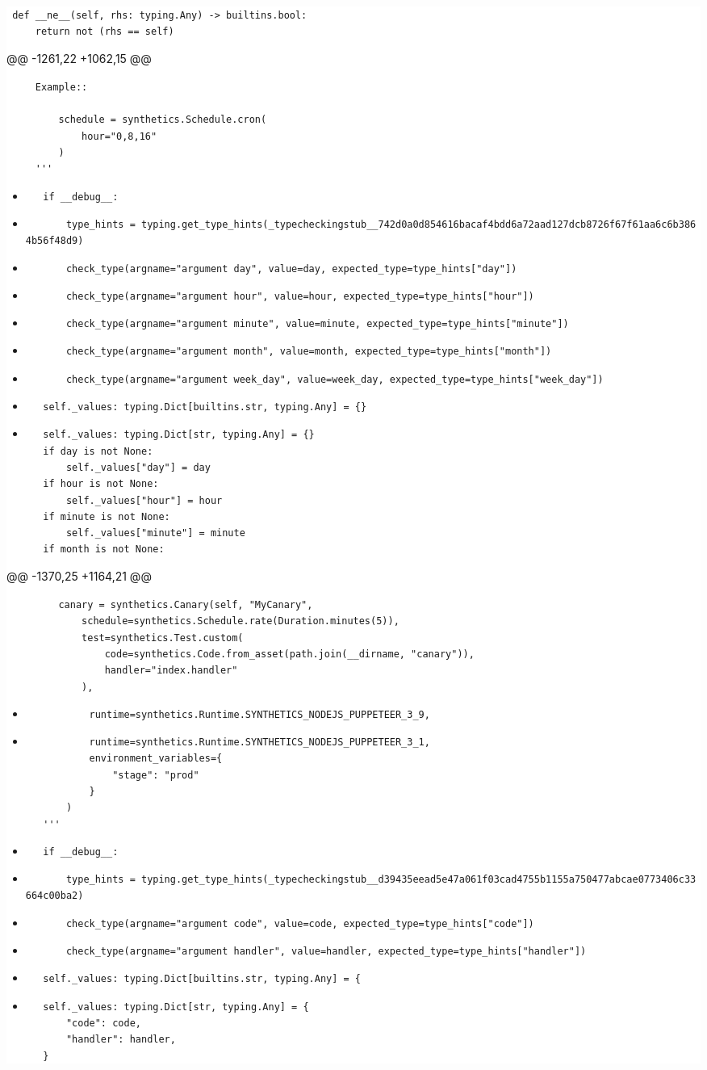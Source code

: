      def __ne__(self, rhs: typing.Any) -> builtins.bool:
         return not (rhs == self)
 
@@ -1261,22 +1062,15 @@
 
         Example::
 
             schedule = synthetics.Schedule.cron(
                 hour="0,8,16"
             )
         '''
-        if __debug__:
-            type_hints = typing.get_type_hints(_typecheckingstub__742d0a0d854616bacaf4bdd6a72aad127dcb8726f67f61aa6c6b3864b56f48d9)
-            check_type(argname="argument day", value=day, expected_type=type_hints["day"])
-            check_type(argname="argument hour", value=hour, expected_type=type_hints["hour"])
-            check_type(argname="argument minute", value=minute, expected_type=type_hints["minute"])
-            check_type(argname="argument month", value=month, expected_type=type_hints["month"])
-            check_type(argname="argument week_day", value=week_day, expected_type=type_hints["week_day"])
-        self._values: typing.Dict[builtins.str, typing.Any] = {}
+        self._values: typing.Dict[str, typing.Any] = {}
         if day is not None:
             self._values["day"] = day
         if hour is not None:
             self._values["hour"] = hour
         if minute is not None:
             self._values["minute"] = minute
         if month is not None:
@@ -1370,25 +1164,21 @@
 
             canary = synthetics.Canary(self, "MyCanary",
                 schedule=synthetics.Schedule.rate(Duration.minutes(5)),
                 test=synthetics.Test.custom(
                     code=synthetics.Code.from_asset(path.join(__dirname, "canary")),
                     handler="index.handler"
                 ),
-                runtime=synthetics.Runtime.SYNTHETICS_NODEJS_PUPPETEER_3_9,
+                runtime=synthetics.Runtime.SYNTHETICS_NODEJS_PUPPETEER_3_1,
                 environment_variables={
                     "stage": "prod"
                 }
             )
         '''
-        if __debug__:
-            type_hints = typing.get_type_hints(_typecheckingstub__d39435eead5e47a061f03cad4755b1155a750477abcae0773406c33664c00ba2)
-            check_type(argname="argument code", value=code, expected_type=type_hints["code"])
-            check_type(argname="argument handler", value=handler, expected_type=type_hints["handler"])
-        self._values: typing.Dict[builtins.str, typing.Any] = {
+        self._values: typing.Dict[str, typing.Any] = {
             "code": code,
             "handler": handler,
         }
 